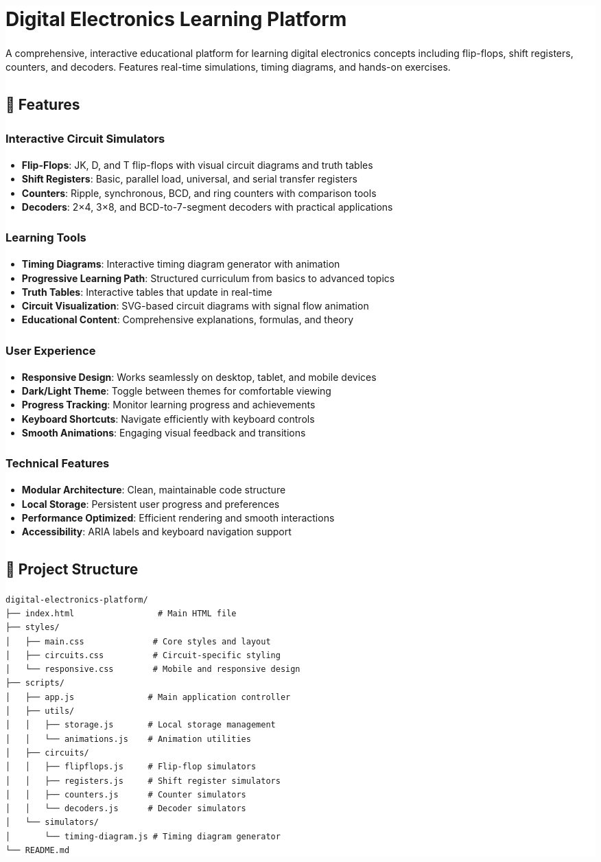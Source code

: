 # Digital Electronics Learning Platform

A comprehensive, interactive educational platform for learning digital electronics concepts including flip-flops, shift registers, counters, and decoders. Features real-time simulations, timing diagrams, and hands-on exercises.

## 🚀 Features

### Interactive Circuit Simulators
- **Flip-Flops**: JK, D, and T flip-flops with visual circuit diagrams and truth tables
- **Shift Registers**: Basic, parallel load, universal, and serial transfer registers
- **Counters**: Ripple, synchronous, BCD, and ring counters with comparison tools
- **Decoders**: 2×4, 3×8, and BCD-to-7-segment decoders with practical applications

### Learning Tools
- **Timing Diagrams**: Interactive timing diagram generator with animation
- **Progressive Learning Path**: Structured curriculum from basics to advanced topics
- **Truth Tables**: Interactive tables that update in real-time
- **Circuit Visualization**: SVG-based circuit diagrams with signal flow animation
- **Educational Content**: Comprehensive explanations, formulas, and theory

### User Experience
- **Responsive Design**: Works seamlessly on desktop, tablet, and mobile devices
- **Dark/Light Theme**: Toggle between themes for comfortable viewing
- **Progress Tracking**: Monitor learning progress and achievements
- **Keyboard Shortcuts**: Navigate efficiently with keyboard controls
- **Smooth Animations**: Engaging visual feedback and transitions

### Technical Features
- **Modular Architecture**: Clean, maintainable code structure
- **Local Storage**: Persistent user progress and preferences
- **Performance Optimized**: Efficient rendering and smooth interactions
- **Accessibility**: ARIA labels and keyboard navigation support

## 📁 Project Structure

```
digital-electronics-platform/
├── index.html                 # Main HTML file
├── styles/
│   ├── main.css              # Core styles and layout
│   ├── circuits.css          # Circuit-specific styling
│   └── responsive.css        # Mobile and responsive design
├── scripts/
│   ├── app.js               # Main application controller
│   ├── utils/
│   │   ├── storage.js       # Local storage management
│   │   └── animations.js    # Animation utilities
│   ├── circuits/
│   │   ├── flipflops.js     # Flip-flop simulators
│   │   ├── registers.js     # Shift register simulators
│   │   ├── counters.js      # Counter simulators
│   │   └── decoders.js      # Decoder simulators
│   └── simulators/
│       └── timing-diagram.js # Timing diagram generator
└── README.md
```
